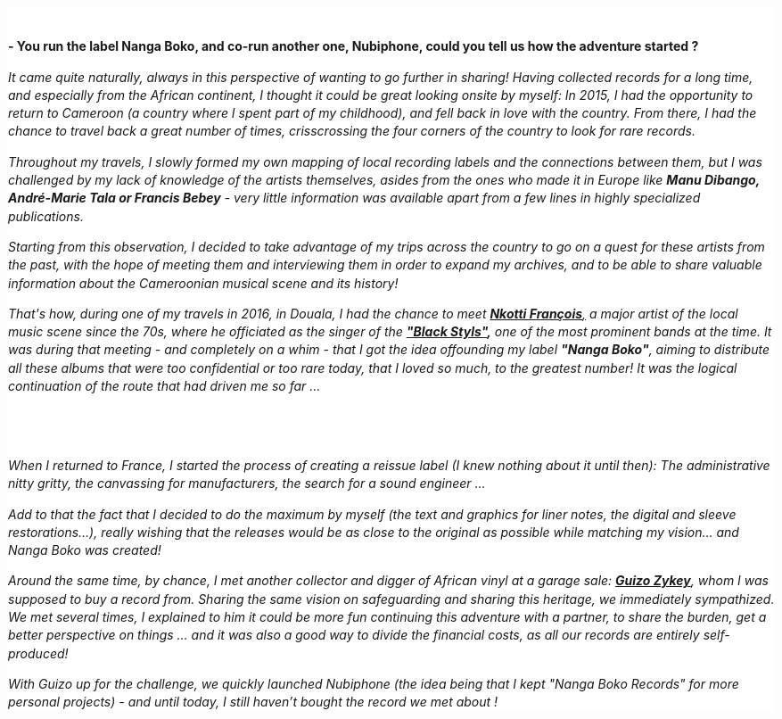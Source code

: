 <br>

**\- You run the label Nanga Boko, and co-run another one, Nubiphone, could you tell us how the adventure started ?**

*It came quite naturally, always in this perspective of wanting to go further in sharing! Having collected records for a long time, and especially from the African continent, I thought it could be great looking onsite by myself: In 2015, I had the opportunity to return to Cameroon (a country where I spent part of my childhood), and fell back in love with the country. From there, I had the chance to travel back a great number of times, crisscrossing the four corners of the country to look for rare records.*

*Throughout my travels, I slowly formed my own mapping of local recording labels and the connections between them, but I was challenged by my lack of knowledge of the artists themselves, asides from the ones who made it in Europe like **Manu Dibango, André-Marie Tala or Francis Bebey** - very little information was available apart from a few lines in highly specialized publications.*

*Starting from this observation, I decided to take advantage of my trips across the country to go on a quest for these artists from the past, with the hope of meeting them and interviewing them in order to expand my archives, and to be able to share valuable information about the Cameroonian musical scene and its history!* 

*That's how, during one of my travels in 2016, in Douala, I had the chance to meet [**Nkotti François**,](http://africangrooves.fr/boutique/nbk-001-nkotti-francois-and-the-black-styl-de-bonaberi-a-douala/) a major artist of the local music scene since the 70s, where he officiated as the singer of the **["Black Styls"](https://www.discogs.com/artist/2159733-Les-Black-Styl),** one of the most prominent bands at the time. It was during that meeting - and completely on a whim - that I got the idea of ​​founding my label **"Nanga Boko"**, aiming to distribute all these albums that were too confidential or too rare today, that I loved so much, to the greatest number! It was the logical continuation of the route that had driven me so far …*

<iframe width="100%" height="380" src="https://www.youtube-nocookie.com/embed/OSZfmM1mHUg" title="YouTube video player" frameborder="0" allow="accelerometer; autoplay; clipboard-write; encrypted-media; gyroscope; picture-in-picture" allowfullscreen referrerpolicy="origin"></iframe>

<br>

<br>

*When I returned to France, I started the process of creating a reissue label (I knew nothing about it until then): The administrative nitty gritty, the canvassing for manufacturers, the search for a sound engineer ...*

*Add to that the fact that I decided to do the maximum by myself (the text and graphics for liner notes, the digital and sleeve restorations…), really wishing that the releases would be as close to the original as possible while matching my vision… and Nanga Boko was created!*

*Around the same time, by chance, I met another collector and digger of African vinyl at a garage sale: **[Guizo Zykey](https://www.instagram.com/guizo_zykey/?hl=en)**, whom I was supposed to buy a record from. Sharing the same vision on safeguarding and sharing this heritage, we immediately sympathized. We met several times, I explained to him it could be more fun continuing this adventure with a partner, to share the burden, get a better perspective on things ... and it was also a good way to divide the financial costs, as all our records are entirely self-produced!*

*With Guizo up for the challenge, we quickly launched Nubiphone (the idea being that I kept "Nanga Boko Records" for more personal projects) - and until today, I still haven’t bought the record we met about !*
